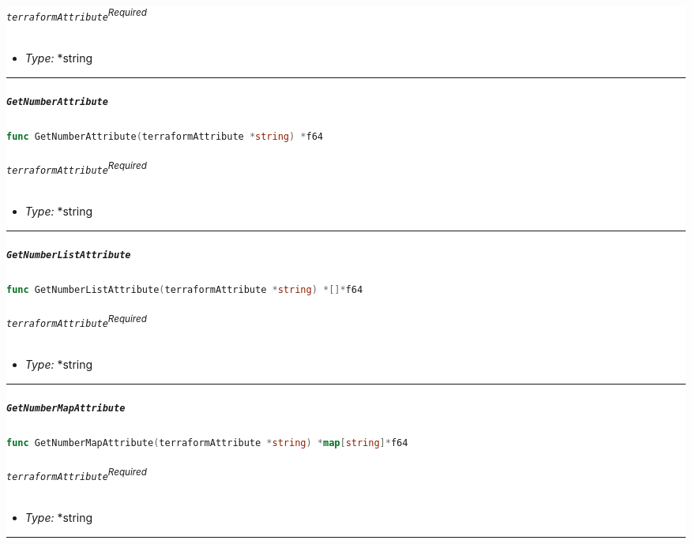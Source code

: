 ###### `terraformAttribute`<sup>Required</sup> <a name="terraformAttribute" id="@cdktf/provider-azurerm.dataFactory.DataFactory.getListAttribute.parameter.terraformAttribute"></a>

- *Type:* *string

---

##### `GetNumberAttribute` <a name="GetNumberAttribute" id="@cdktf/provider-azurerm.dataFactory.DataFactory.getNumberAttribute"></a>

```go
func GetNumberAttribute(terraformAttribute *string) *f64
```

###### `terraformAttribute`<sup>Required</sup> <a name="terraformAttribute" id="@cdktf/provider-azurerm.dataFactory.DataFactory.getNumberAttribute.parameter.terraformAttribute"></a>

- *Type:* *string

---

##### `GetNumberListAttribute` <a name="GetNumberListAttribute" id="@cdktf/provider-azurerm.dataFactory.DataFactory.getNumberListAttribute"></a>

```go
func GetNumberListAttribute(terraformAttribute *string) *[]*f64
```

###### `terraformAttribute`<sup>Required</sup> <a name="terraformAttribute" id="@cdktf/provider-azurerm.dataFactory.DataFactory.getNumberListAttribute.parameter.terraformAttribute"></a>

- *Type:* *string

---

##### `GetNumberMapAttribute` <a name="GetNumberMapAttribute" id="@cdktf/provider-azurerm.dataFactory.DataFactory.getNumberMapAttribute"></a>

```go
func GetNumberMapAttribute(terraformAttribute *string) *map[string]*f64
```

###### `terraformAttribute`<sup>Required</sup> <a name="terraformAttribute" id="@cdktf/provider-azurerm.dataFactory.DataFactory.getNumberMapAttribute.parameter.terraformAttribute"></a>

- *Type:* *string

---
